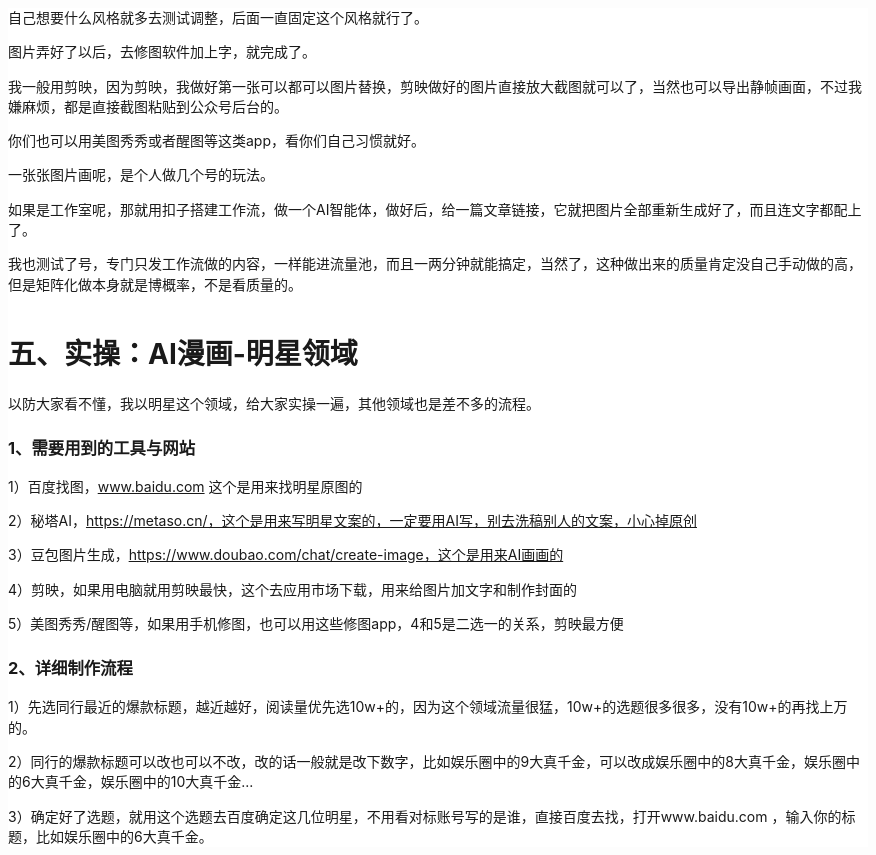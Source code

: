 自己想要什么风格就多去测试调整，后面一直固定这个风格就行了。

图片弄好了以后，去修图软件加上字，就完成了。

我一般用剪映，因为剪映，我做好第一张可以都可以图片替换，剪映做好的图片直接放大截图就可以了，当然也可以导出静帧画面，不过我嫌麻烦，都是直接截图粘贴到公众号后台的。

你们也可以用美图秀秀或者醒图等这类app，看你们自己习惯就好。

一张张图片画呢，是个人做几个号的玩法。

如果是工作室呢，那就用扣子搭建工作流，做一个AI智能体，做好后，给一篇文章链接，它就把图片全部重新生成好了，而且连文字都配上了。

我也测试了号，专门只发工作流做的内容，一样能进流量池，而且一两分钟就能搞定，当然了，这种做出来的质量肯定没自己手动做的高，但是矩阵化做本身就是博概率，不是看质量的。

# 五、实操：AI漫画-明星领域

以防大家看不懂，我以明星这个领域，给大家实操一遍，其他领域也是差不多的流程。

### 1、需要用到的工具与网站

1）百度找图，www.baidu.com 这个是用来找明星原图的

2）秘塔AI，https://metaso.cn/，这个是用来写明星文案的，一定要用AI写，别去洗稿别人的文案，小心掉原创

3）豆包图片生成，https://www.doubao.com/chat/create-image，这个是用来AI画画的

4）剪映，如果用电脑就用剪映最快，这个去应用市场下载，用来给图片加文字和制作封面的

5）美图秀秀/醒图等，如果用手机修图，也可以用这些修图app，4和5是二选一的关系，剪映最方便

### 2、详细制作流程

1）先选同行最近的爆款标题，越近越好，阅读量优先选10w+的，因为这个领域流量很猛，10w+的选题很多很多，没有10w+的再找上万的。

2）同行的爆款标题可以改也可以不改，改的话一般就是改下数字，比如娱乐圈中的9大真千金，可以改成娱乐圈中的8大真千金，娱乐圈中的6大真千金，娱乐圈中的10大真千金...

3）确定好了选题，就用这个选题去百度确定这几位明星，不用看对标账号写的是谁，直接百度去找，打开www.baidu.com ，输入你的标题，比如娱乐圈中的6大真千金。
